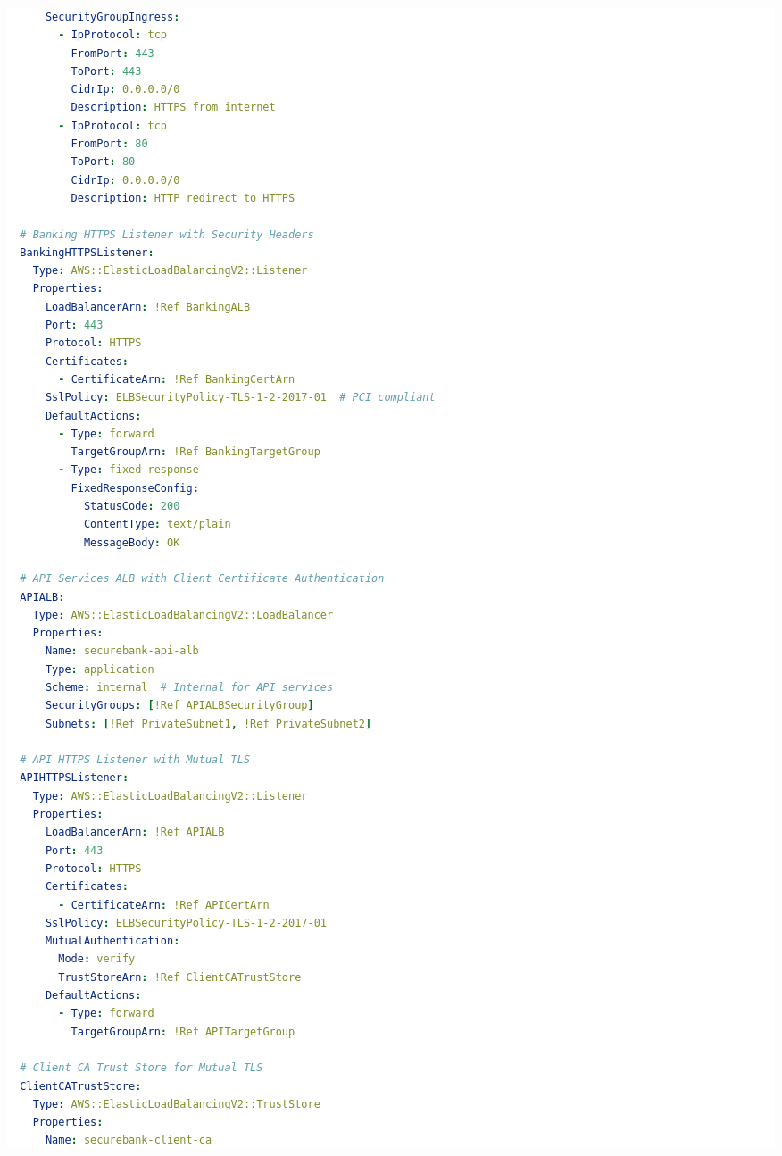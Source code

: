 ```yaml
      SecurityGroupIngress:
        - IpProtocol: tcp
          FromPort: 443
          ToPort: 443
          CidrIp: 0.0.0.0/0
          Description: HTTPS from internet
        - IpProtocol: tcp
          FromPort: 80
          ToPort: 80
          CidrIp: 0.0.0.0/0
          Description: HTTP redirect to HTTPS

  # Banking HTTPS Listener with Security Headers
  BankingHTTPSListener:
    Type: AWS::ElasticLoadBalancingV2::Listener
    Properties:
      LoadBalancerArn: !Ref BankingALB
      Port: 443
      Protocol: HTTPS
      Certificates:
        - CertificateArn: !Ref BankingCertArn
      SslPolicy: ELBSecurityPolicy-TLS-1-2-2017-01  # PCI compliant
      DefaultActions:
        - Type: forward
          TargetGroupArn: !Ref BankingTargetGroup
        - Type: fixed-response
          FixedResponseConfig:
            StatusCode: 200
            ContentType: text/plain
            MessageBody: OK

  # API Services ALB with Client Certificate Authentication
  APIALB:
    Type: AWS::ElasticLoadBalancingV2::LoadBalancer
    Properties:
      Name: securebank-api-alb
      Type: application
      Scheme: internal  # Internal for API services
      SecurityGroups: [!Ref APIALBSecurityGroup]
      Subnets: [!Ref PrivateSubnet1, !Ref PrivateSubnet2]

  # API HTTPS Listener with Mutual TLS
  APIHTTPSListener:
    Type: AWS::ElasticLoadBalancingV2::Listener
    Properties:
      LoadBalancerArn: !Ref APIALB
      Port: 443
      Protocol: HTTPS
      Certificates:
        - CertificateArn: !Ref APICertArn
      SslPolicy: ELBSecurityPolicy-TLS-1-2-2017-01
      MutualAuthentication:
        Mode: verify
        TrustStoreArn: !Ref ClientCATrustStore
      DefaultActions:
        - Type: forward
          TargetGroupArn: !Ref APITargetGroup

  # Client CA Trust Store for Mutual TLS
  ClientCATrustStore:
    Type: AWS::ElasticLoadBalancingV2::TrustStore
    Properties:
      Name: securebank-client-ca
```

[^1_1]: https://aws.amazon.com/blogs/networking-and-content-delivery/load-balancer-migration-to-aws-recommended-strategies-and-best-practices/
[^1_2]: https://www.cloudtechtiq.com/blog/what-are-benefits-aws-managed-services
[^1_3]: https://undercodetesting.com/aws-alb-vs-api-gateway-cost-analysis-for-high-throughput-and-large-payloads/
[^1_4]: https://www.flexsin.com/blog/harness-amazon-cloudfront-cdns-features-for-dynamic-content-delivery/
[^1_5]: https://www.cloudoptimo.com/blog/what-you-need-to-know-about-aws-application-load-balancer/
[^1_6]: https://digitalcloud.training/amazon-api-gateway/
[^1_7]: https://jayendrapatil.com/aws-elb-network-load-balancer/
[^1_8]: https://www.masterdc.com/haproxy-load-balancing/
[^1_9]: https://www.haproxy.com/blog/what-is-load-balancing
[^1_10]: https://www.ssldragon.com/blog/haproxy-ssl-termination/
[^1_11]: https://www.digitalocean.com/community/tutorials/an-introduction-to-haproxy-and-load-balancing-concepts
[^1_12]: https://drdroid.io/stack-diagnosis/haproxy-sticky-sessions-not-working
[^1_13]: https://docs.aws.amazon.com/elasticloadbalancing/latest/application/introduction.html
[^1_14]: https://aws.amazon.com/elasticloadbalancing/application-load-balancer/
[^1_15]: https://www.haproxy.com/blog/haproxy-configuration-basics-load-balance-your-servers
[^1_16]: https://www.bitslovers.com/aws-application-load-balancer/
[^1_17]: https://aws.amazon.com/elasticloadbalancing/network-load-balancer/
[^1_18]: https://convesio.com/knowledgebase/article/the-ultimate-guide-to-haproxy-load-balancer/
[^1_19]: https://infohub.delltechnologies.com/l/ecs-with-haproxy-load-balancer-2/haproxy-configuration-for-single-setup/
[^1_20]: https://docs.percona.com/percona-operator-for-mysql/ps/haproxy-conf.html
[^1_21]: https://kemptechnologies.com/cloud-load-balancer/aws/application-load-balancer-feature-guide
[^1_22]: https://www.reddit.com/r/aws/comments/eb0i72/replace_alb_with_ec2_haproxy_and/
[^1_23]: https://www.haproxy.com/blog/haproxy-amazon-aws-best-practices-part-1
[^1_24]: https://stackoverflow.com/questions/67244375/haproxy-vs-alb-or-any-other-load-balancer-which-one-to-use
[^1_25]: https://www.haproxy.com/blog/haproxy-on-aws-best-practices-part-2
[^1_26]: https://stackoverflow.com/questions/66322502/aws-alb-nlb-rewriting-requests-to-haproxy-instances
[^1_27]: https://stackoverflow.com/questions/45302937/what-settings-on-haproxy-needed-to-work-with-aws-alb-application-load-balancer
[^1_28]: https://github.com/shuaibiyy/haproxy-config-generator
[^1_29]: https://stackoverflow.com/questions/62935547/using-cloudfront-as-a-haproxy-backend-server-with-https
[^1_30]: https://tech.bedrockstreaming.com/2019/03/11/Migrating-production-apps-from-on-premise-to-the-cloud-with-no-downtime.html
[^1_31]: https://learn.microsoft.com/en-us/azure/load-balancer/load-balancer-basic-upgrade-guidance
[^1_32]: https://cloud.google.com/load-balancing/docs/https/migrate-to-global
[^1_33]: https://www.itential.com/case-study-load-balancer-migrations/
[^1_34]: https://www.device42.com/cloud-migration-best-practices/
[^1_35]: https://www.relianoid.com/top-load-balancers/haproxy-alternative/
[^1_36]: https://www.qovery.com/blog/the-complete-guide-to-aws-load-balancers/
[^1_37]: https://sharegate.com/blog/smoother-cloud-migration-with-sharegate
[^1_38]: https://www.reddit.com/r/aws/comments/z0o47i/what_is_the_difference_between_an_application/
[^1_39]: https://aws.amazon.com/compare/the-difference-between-the-difference-between-application-network-and-gateway-load-balancing/
[^1_40]: https://aws.amazon.com/elasticloadbalancing/pricing/
[^1_41]: https://www.linkedin.com/posts/theburningmonk_api-gateway-vs-application-load-balancer-activity-7187459071115972608-7oSk
[^1_42]: https://dev.to/aws-builders/understanding-aws-pricing-amazon-cloudfront-388o
[^1_43]: https://www.g2.com/products/haproxy/pricing
[^1_44]: https://www.cloudzero.com/blog/cloudfront-pricing/
[^1_45]: https://www.haproxy.org
[^1_46]: https://www.sumologic.com/blog/aws-elb-alb
[^1_47]: https://discourse.haproxy.org/t/aws-network-load-balancer-haproxy-redirect-to-443-port/5990
[^1_48]: https://www.techrxiv.org/users/923181/articles/1298410-load-balancing-and-vm-migration-strategies-in-multi-cloud-environments-a-systematic-survey
[^1_49]: https://learn.microsoft.com/en-us/answers/questions/2147420/basic-load-balancer-migration
[^1_50]: https://aws.plainenglish.io/310-api-gateway-or-application-load-balancer-which-is-cost-effective-d4a20aea1056